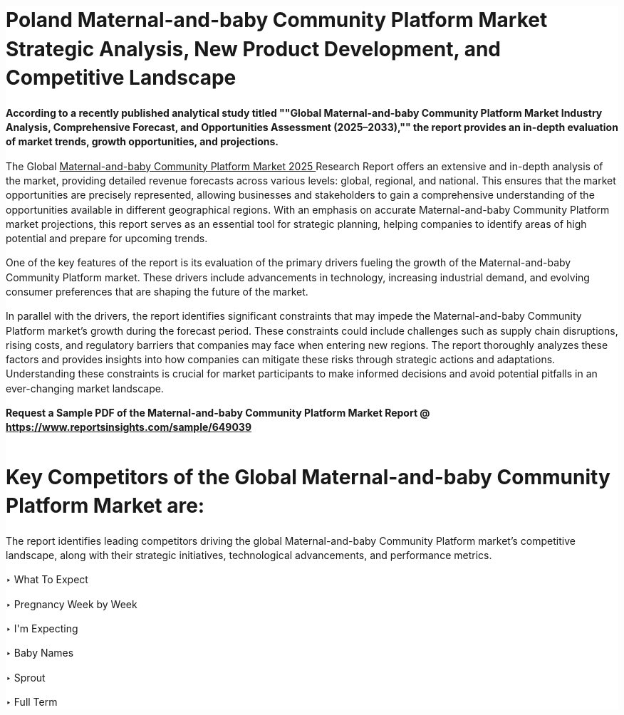 # Poland Maternal-and-baby Community Platform Market Strategic Analysis, New Product Development, and Competitive Landscape

<strong>According to a recently published analytical study titled ""Global Maternal-and-baby Community Platform Market Industry Analysis, Comprehensive Forecast, and Opportunities Assessment (2025–2033),"" the report provides an in-depth evaluation of market trends, growth opportunities, and projections.</strong>

The Global <a href=https://www.reportsinsights.com/sample/649039>Maternal-and-baby Community Platform Market 2025 </a> Research Report offers an extensive and in-depth analysis of the market, providing detailed revenue forecasts across various levels: global, regional, and national. This ensures that the market opportunities are precisely represented, allowing businesses and stakeholders to gain a comprehensive understanding of the opportunities available in different geographical regions. With an emphasis on accurate Maternal-and-baby Community Platform market projections, this report serves as an essential tool for strategic planning, helping companies to identify areas of high potential and prepare for upcoming trends.

One of the key features of the report is its evaluation of the primary drivers fueling the growth of the Maternal-and-baby Community Platform market. These drivers include advancements in technology, increasing industrial demand, and evolving consumer preferences that are shaping the future of the market. 

In parallel with the drivers, the report identifies significant constraints that may impede the Maternal-and-baby Community Platform market’s growth during the forecast period. These constraints could include challenges such as supply chain disruptions, rising costs, and regulatory barriers that companies may face when entering new regions. The report thoroughly analyzes these factors and provides insights into how companies can mitigate these risks through strategic actions and adaptations. Understanding these constraints is crucial for market participants to make informed decisions and avoid potential pitfalls in an ever-changing market landscape.

<strong>Request a Sample PDF of the Maternal-and-baby Community Platform Market Report </strong><strong>@<a href=https://www.reportsinsights.com/sample/649039> https://www.reportsinsights.com/sample/649039</a></strong></font>

# <strong>Key Competitors of the Global Maternal-and-baby Community Platform Market are:</strong>

The report identifies leading competitors driving the global Maternal-and-baby Community Platform market’s competitive landscape, along with their strategic initiatives, technological advancements, and performance metrics.

‣ What To Expect

‣ Pregnancy Week by Week

‣ I'm Expecting

‣ Baby Names

‣ Sprout

‣ Full Term
